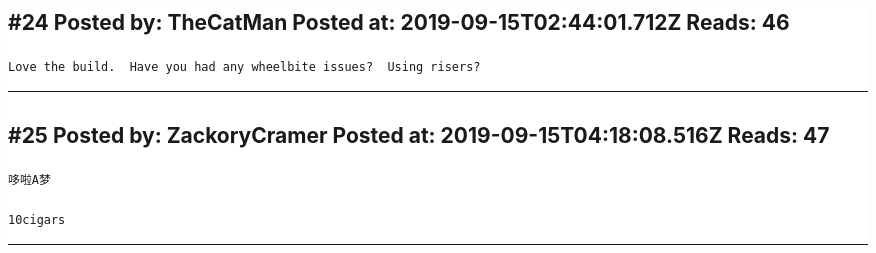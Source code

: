 ## \#24 Posted by: TheCatMan Posted at: 2019-09-15T02:44:01.712Z Reads: 46

```
Love the build.  Have you had any wheelbite issues?  Using risers?
```

---
## \#25 Posted by: ZackoryCramer Posted at: 2019-09-15T04:18:08.516Z Reads: 47

```
哆啦A梦

10cigars
```

---
